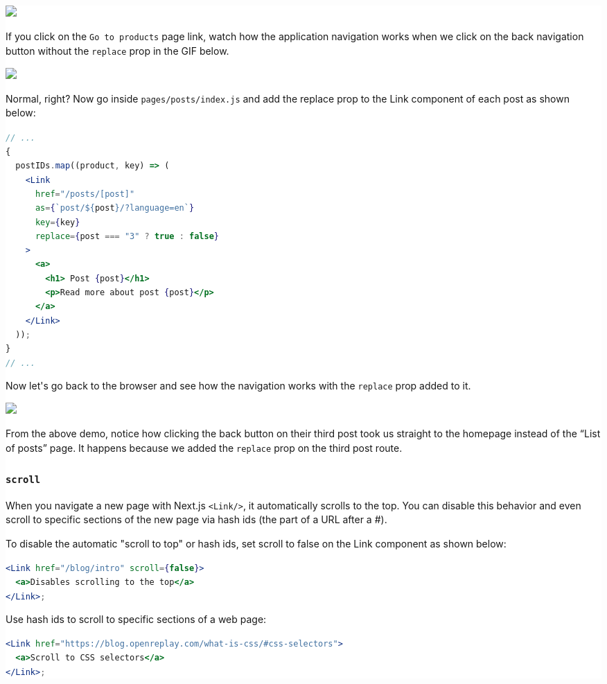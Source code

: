 ![](https://paper-attachments.dropboxusercontent.com/s_8A77CF66A9BC7272E78B0EF6FA3CD5460B2FC9335A2116DB70EAA9E96DE8C852_1675933988830_homepage.png)

If you click on the `Go to products` page link, watch how the application navigation works when we click on the back navigation button without the `replace` prop in the GIF below.

![](https://paper-attachments.dropboxusercontent.com/s_8A77CF66A9BC7272E78B0EF6FA3CD5460B2FC9335A2116DB70EAA9E96DE8C852_1675934584993_ezgif.com-video-to-gif+1.gif)

Normal, right? Now go inside `pages/posts/index.js` and add the replace prop to the Link component of each post as shown below:
```jsx
// ...
{
  postIDs.map((product, key) => (
    <Link
      href="/posts/[post]"
      as={`post/${post}/?language=en`}
      key={key}
      replace={post === "3" ? true : false}
    >
      <a>
        <h1> Post {post}</h1>
        <p>Read more about post {post}</p>
      </a>
    </Link>
  ));
}
// ...
```
Now let's go back to the browser and see how the navigation works with the `replace` prop added to it.

![](https://paper-attachments.dropboxusercontent.com/s_8A77CF66A9BC7272E78B0EF6FA3CD5460B2FC9335A2116DB70EAA9E96DE8C852_1675934682972_ezgif.com-video-to-gif+2.gif)

From the above demo, notice how clicking the back button on their third post took us straight to the homepage instead of the “List of posts” page. It happens because we added the `replace` prop on the third post route.

### `scroll`
When you navigate a new page with Next.js `<Link/>`, it automatically scrolls to the top. You can disable this behavior and even scroll to specific sections of the new page via hash ids (the part of a URL after a #). 

To disable the automatic "scroll to top" or hash ids, set scroll to false on the Link component as shown below:
```jsx
<Link href="/blog/intro" scroll={false}>
  <a>Disables scrolling to the top</a>
</Link>;
```
Use  hash ids to scroll to specific sections of a web page:
```jsx
<Link href="https://blog.openreplay.com/what-is-css/#css-selectors">
  <a>Scroll to CSS selectors</a>
</Link>;
```
